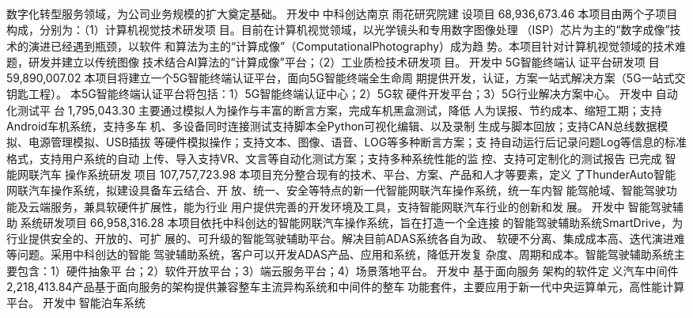 数字化转型服务领域，为公司业务规模的扩大奠定基础。
开发中
中科创达南京
雨花研究院建
设项目
68,936,673.46
本项目由两个子项目构成，分别为：（1）计算机视觉技术研发项
目。目前在计算机视觉领域，以光学镜头和专用数字图像处理
（ISP）芯片为主的“数字成像”技术的演进已经遇到瓶颈，以软件
和算法为主的“计算成像”（ComputationalPhotography）成为趋
势。本项目针对计算机视觉领域的技术难题，研发并建立以传统图像
技术结合AI算法的“计算成像”平台；（2）工业质检技术研发项
目。
开发中
5G智能终端认
证平台研发项
目
59,890,007.02
本项目将建立一个5G智能终端认证平台，面向5G智能终端全生命周
期提供开发，认证，方案一站式解决方案（5G一站式交钥匙工程）。
本5G智能终端认证平台将包括：1）5G智能终端认证中心；2）5G软
硬件开发平台；3）5G行业解决方案中心。
开发中
自动化测试平
台
1,795,043.30
主要通过模拟人为操作与丰富的断言方案，完成车机黑盒测试，降低
人为误报、节约成本、缩短工期；支持Android车机系统，支持多车
机、多设备同时连接测试支持脚本全Python可视化编辑、以及录制
生成与脚本回放；支持CAN总线数据模拟、电源管理模拟、USB插拔
等硬件模拟操作；支持文本、图像、语音、LOG等多种断言方案；支
持自动运行后记录问题Log等信息的标准格式，支持用户系统的自动
上传、导入支持VR、文言等自动化测试方案；支持多种系统性能的监
控、支持可定制化的测试报告
已完成
智能网联汽车
操作系统研发
项目
107,757,723.98
本项目充分整合现有的技术、平台、方案、产品和人才等要素，定义
了ThunderAuto智能网联汽车操作系统，拟建设具备车云结合、开
放、统一、安全等特点的新一代智能网联汽车操作系统，统一车内智
能驾舱域、智能驾驶功能及云端服务，兼具软硬件扩展性，能为行业
用户提供完善的开发环境及工具，支持智能网联汽车行业的创新和发
展。
开发中
智能驾驶辅助
系统研发项目
66,958,316.28
本项目依托中科创达的智能网联汽车操作系统，旨在打造一个全连接
的智能驾驶辅助系统SmartDrive，为行业提供安全的、开放的、可扩
展的、可升级的智能驾驶辅助平台。解决目前ADAS系统各自为政、
软硬不分离、集成成本高、迭代演进难等问题。采用中科创达的智能
驾驶辅助系统，客户可以开发ADAS产品、应用和系统，降低开发复
杂度、周期和成本。智能驾驶辅助系统主要包含：1）硬件抽象平
台；2）软件开放平台；3）端云服务平台；4）场景落地平台。
开发中
基于面向服务
架构的软件定
义汽车中间件
2,218,413.84产品基于面向服务的架构提供兼容整⻋主流异构系统和中间件的整⻋
功能套件，主要应用于新一代中央运算单元，高性能计算平台。
开发中
智能泊车系统